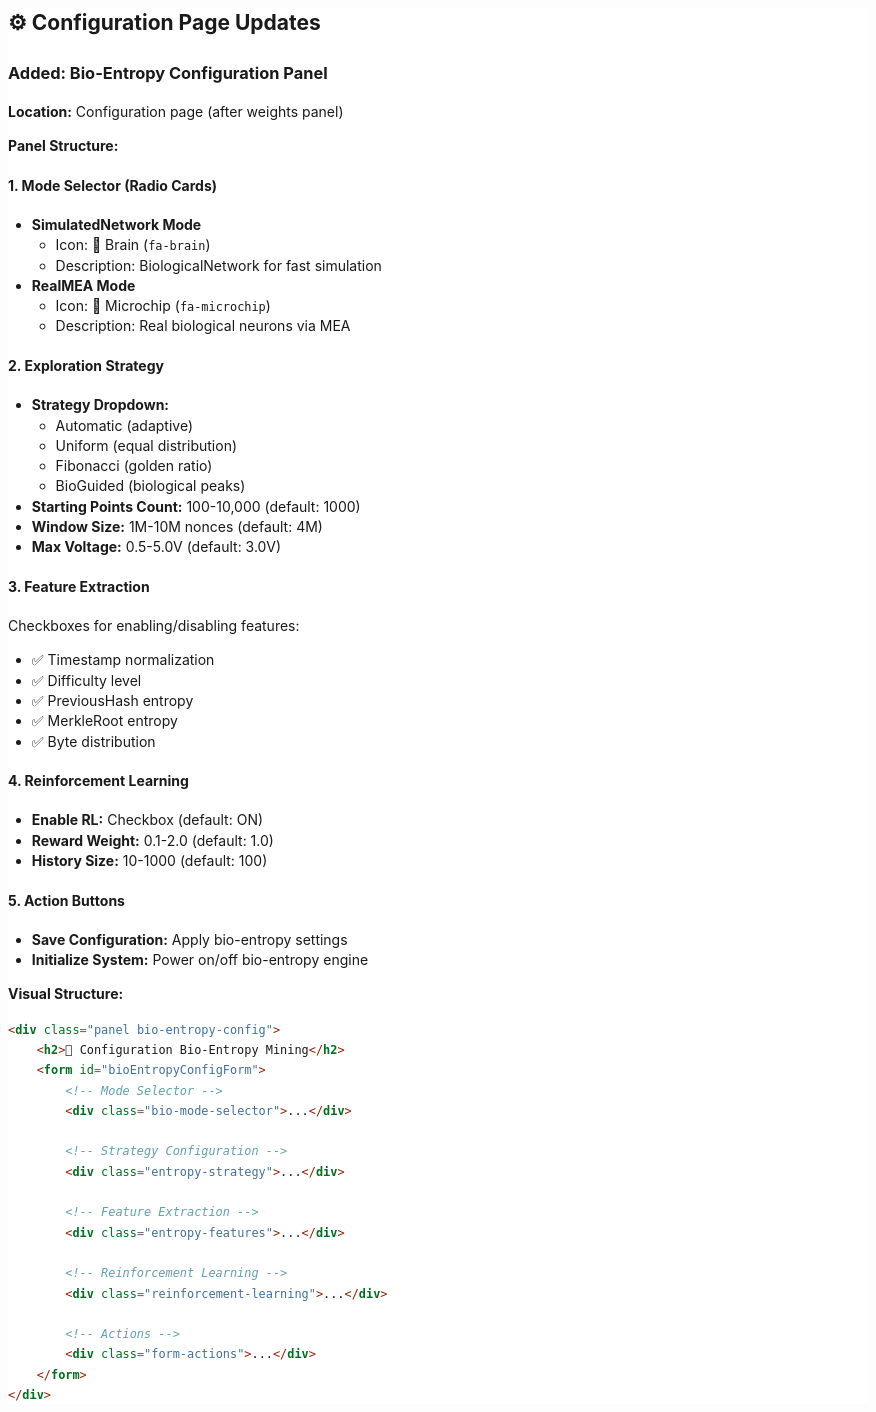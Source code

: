 
## ⚙️ Configuration Page Updates

### Added: Bio-Entropy Configuration Panel
**Location:** Configuration page (after weights panel)

**Panel Structure:**

#### **1. Mode Selector (Radio Cards)**
- **SimulatedNetwork Mode**
  - Icon: 🧠 Brain (`fa-brain`)
  - Description: BiologicalNetwork for fast simulation
- **RealMEA Mode**
  - Icon: 🔬 Microchip (`fa-microchip`)
  - Description: Real biological neurons via MEA

#### **2. Exploration Strategy**
- **Strategy Dropdown:**
  - Automatic (adaptive)
  - Uniform (equal distribution)
  - Fibonacci (golden ratio)
  - BioGuided (biological peaks)
- **Starting Points Count:** 100-10,000 (default: 1000)
- **Window Size:** 1M-10M nonces (default: 4M)
- **Max Voltage:** 0.5-5.0V (default: 3.0V)

#### **3. Feature Extraction**
Checkboxes for enabling/disabling features:
- ✅ Timestamp normalization
- ✅ Difficulty level
- ✅ PreviousHash entropy
- ✅ MerkleRoot entropy
- ✅ Byte distribution

#### **4. Reinforcement Learning**
- **Enable RL:** Checkbox (default: ON)
- **Reward Weight:** 0.1-2.0 (default: 1.0)
- **History Size:** 10-1000 (default: 100)

#### **5. Action Buttons**
- **Save Configuration:** Apply bio-entropy settings
- **Initialize System:** Power on/off bio-entropy engine

**Visual Structure:**
```html
<div class="panel bio-entropy-config">
    <h2>🧬 Configuration Bio-Entropy Mining</h2>
    <form id="bioEntropyConfigForm">
        <!-- Mode Selector -->
        <div class="bio-mode-selector">...</div>
        
        <!-- Strategy Configuration -->
        <div class="entropy-strategy">...</div>
        
        <!-- Feature Extraction -->
        <div class="entropy-features">...</div>
        
        <!-- Reinforcement Learning -->
        <div class="reinforcement-learning">...</div>
        
        <!-- Actions -->
        <div class="form-actions">...</div>
    </form>
</div>
```